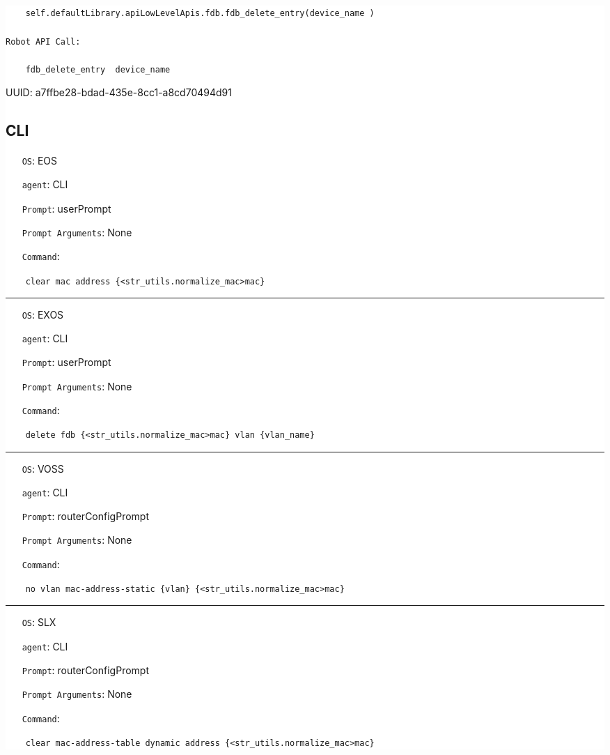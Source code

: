 		self.defaultLibrary.apiLowLevelApis.fdb.fdb_delete_entry(device_name )

	Robot API Call: 

		fdb_delete_entry  device_name  

UUID: a7ffbe28-bdad-435e-8cc1-a8cd70494d91
## CLI
&nbsp;&nbsp;&nbsp;&nbsp;&nbsp;&nbsp;`OS`: EOS

&nbsp;&nbsp;&nbsp;&nbsp;&nbsp;&nbsp;`agent`: CLI

&nbsp;&nbsp;&nbsp;&nbsp;&nbsp;&nbsp;`Prompt`: userPrompt

&nbsp;&nbsp;&nbsp;&nbsp;&nbsp;&nbsp;`Prompt Arguments`: None

&nbsp;&nbsp;&nbsp;&nbsp;&nbsp;&nbsp;`Command`:

		clear mac address {<str_utils.normalize_mac>mac}

----------------------------------------------


&nbsp;&nbsp;&nbsp;&nbsp;&nbsp;&nbsp;`OS`: EXOS

&nbsp;&nbsp;&nbsp;&nbsp;&nbsp;&nbsp;`agent`: CLI

&nbsp;&nbsp;&nbsp;&nbsp;&nbsp;&nbsp;`Prompt`: userPrompt

&nbsp;&nbsp;&nbsp;&nbsp;&nbsp;&nbsp;`Prompt Arguments`: None

&nbsp;&nbsp;&nbsp;&nbsp;&nbsp;&nbsp;`Command`:

		delete fdb {<str_utils.normalize_mac>mac} vlan {vlan_name}

----------------------------------------------


&nbsp;&nbsp;&nbsp;&nbsp;&nbsp;&nbsp;`OS`: VOSS

&nbsp;&nbsp;&nbsp;&nbsp;&nbsp;&nbsp;`agent`: CLI

&nbsp;&nbsp;&nbsp;&nbsp;&nbsp;&nbsp;`Prompt`: routerConfigPrompt

&nbsp;&nbsp;&nbsp;&nbsp;&nbsp;&nbsp;`Prompt Arguments`: None

&nbsp;&nbsp;&nbsp;&nbsp;&nbsp;&nbsp;`Command`:

		no vlan mac-address-static {vlan} {<str_utils.normalize_mac>mac}

----------------------------------------------


&nbsp;&nbsp;&nbsp;&nbsp;&nbsp;&nbsp;`OS`: SLX

&nbsp;&nbsp;&nbsp;&nbsp;&nbsp;&nbsp;`agent`: CLI

&nbsp;&nbsp;&nbsp;&nbsp;&nbsp;&nbsp;`Prompt`: routerConfigPrompt

&nbsp;&nbsp;&nbsp;&nbsp;&nbsp;&nbsp;`Prompt Arguments`: None

&nbsp;&nbsp;&nbsp;&nbsp;&nbsp;&nbsp;`Command`:

		clear mac-address-table dynamic address {<str_utils.normalize_mac>mac}
